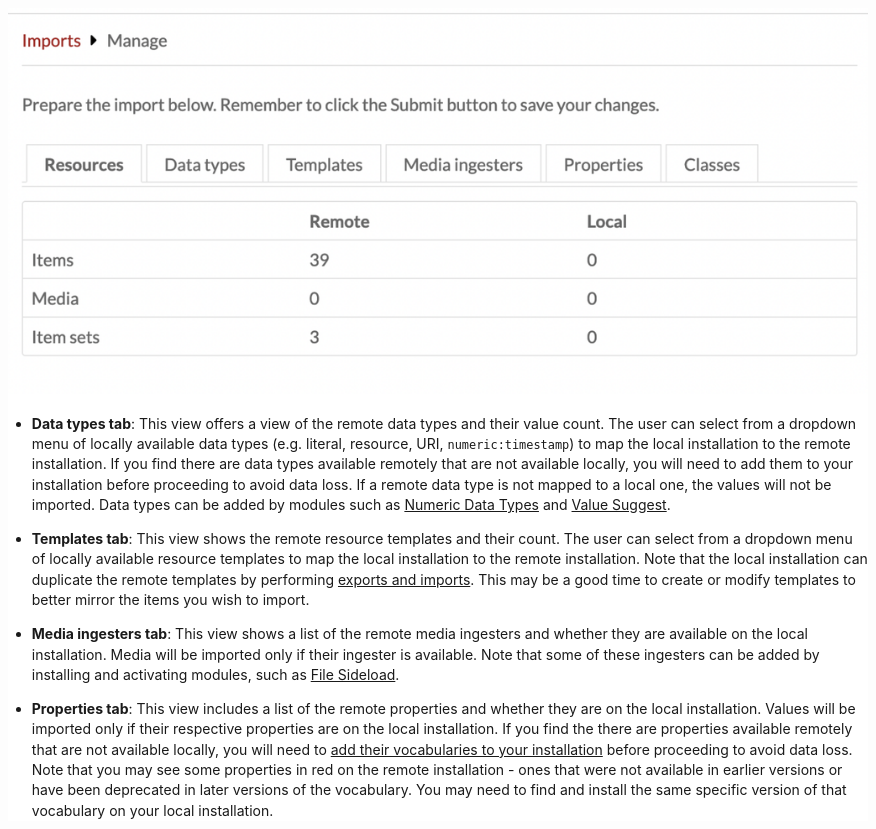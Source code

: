 ![Manage import overview table with tabs for Resources, Data Types, Templates, Media Ingestors, Properties and Classes](../modules/modulesfiles/osii_ManageImportOverview.png "Manage import overview table with tabs for Resources, Data Types, Media Ingestors, Properties and Classes")

- **Data types tab**: This view offers a view of the remote data types and their value count. The user can select from a dropdown menu of locally available data types (e.g. literal, resource, URI, `numeric:timestamp`) to map the local installation to the remote installation. If you find there are data types available remotely that are not available locally, you will need to add them to your installation before proceeding to avoid data loss. If a remote data type is not mapped to a local one, the values will not be imported. Data types can be added by modules such as [Numeric Data Types](numericdatatypes.md) and [Value Suggest](valuesuggest.md).

- **Templates tab**: This view shows the remote resource templates and their count. The user can select from a dropdown menu of locally available resource templates to map the local installation to the remote installation. Note that the local installation can duplicate the remote templates by performing [exports and imports](../content/resource-template.md#share-resource-templates). This may be a good time to create or modify templates to better mirror the items you wish to import. 

- **Media ingesters tab**: This view shows a list of the remote media ingesters and whether they are available on the local installation. Media will be imported only if their ingester is available. Note that some of these ingesters can be added by installing and activating modules, such as [File Sideload](filesideload.md). 

- **Properties tab**: This view includes a list of the remote properties and whether they are on the local installation. Values will be imported only if their respective properties are on the local installation. If you find the there are properties available remotely that are not available locally, you will need to [add their vocabularies to your installation](../content/vocabularies.md#add-a-vocabulary) before proceeding to avoid data loss. Note that you may see some properties in red on the remote installation - ones that were not available in earlier versions or have been deprecated in later versions of the vocabulary. You may need to find and install the same specific version of that vocabulary on your local installation. 
